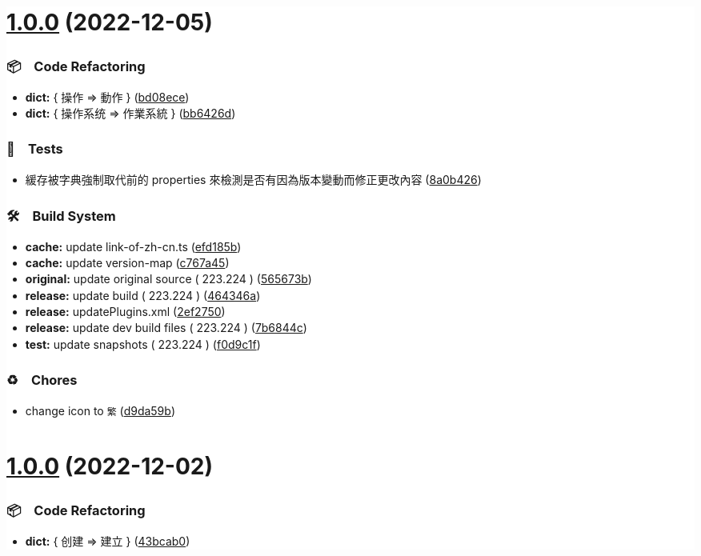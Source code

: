 
# [1.0.0](https://github.com/bluelovers/idea-l10n-zht/compare/idea-l10n-zht@1.0.0...idea-l10n-zht@1.0.0) (2022-12-05)



### 📦　Code Refactoring

* **dict:** { 操作 => 動作 } ([bd08ece](https://github.com/bluelovers/idea-l10n-zht/commit/bd08ecefae57eb2527f2675d471ab01b799abcb8))
* **dict:** { 操作系统 => 作業系統 } ([bb6426d](https://github.com/bluelovers/idea-l10n-zht/commit/bb6426d1c948e6a1e8f7ce9ab6e24adddf51cb3f))


### 🚨　Tests

* 緩存被字典強制取代前的 properties 來檢測是否有因為版本變動而修正更改內容 ([8a0b426](https://github.com/bluelovers/idea-l10n-zht/commit/8a0b4261bca719dc5d621e240a7bdb8576d82923))


### 🛠　Build System

* **cache:** update link-of-zh-cn.ts ([efd185b](https://github.com/bluelovers/idea-l10n-zht/commit/efd185bc971f3db3765c9f79310b4c46b3050515))
* **cache:** update version-map ([c767a45](https://github.com/bluelovers/idea-l10n-zht/commit/c767a45308bc0cae27818ab0d84e3bc9593048b7))
* **original:** update original source ( 223.224 ) ([565673b](https://github.com/bluelovers/idea-l10n-zht/commit/565673b29c55b31920ad3bfb4cc03e4f60287233))
* **release:** update build ( 223.224 ) ([464346a](https://github.com/bluelovers/idea-l10n-zht/commit/464346a66bbd4a729c8a73736345edccefbaa2c4))
* **release:** updatePlugins.xml ([2ef2750](https://github.com/bluelovers/idea-l10n-zht/commit/2ef2750aafa676032c26381897fcf57c779d1cea))
* **release:** update dev build files ( 223.224 ) ([7b6844c](https://github.com/bluelovers/idea-l10n-zht/commit/7b6844ce1078c9b07dc3f4201d73dea3fe3b4a99))
* **test:** update snapshots ( 223.224 ) ([f0d9c1f](https://github.com/bluelovers/idea-l10n-zht/commit/f0d9c1fc90f85c20ff41feca7542d00a41611dc1))


### ♻️　Chores

* change icon to `繁` ([d9da59b](https://github.com/bluelovers/idea-l10n-zht/commit/d9da59b76a952718a927ad617b4890951f917157))



# [1.0.0](https://github.com/bluelovers/idea-l10n-zht/compare/idea-l10n-zht@1.0.0...idea-l10n-zht@1.0.0) (2022-12-02)



### 📦　Code Refactoring

* **dict:** { 创建 => 建立 } ([43bcab0](https://github.com/bluelovers/idea-l10n-zht/commit/43bcab03456a26d05bc9e0ee495d6a2a992d7210))
